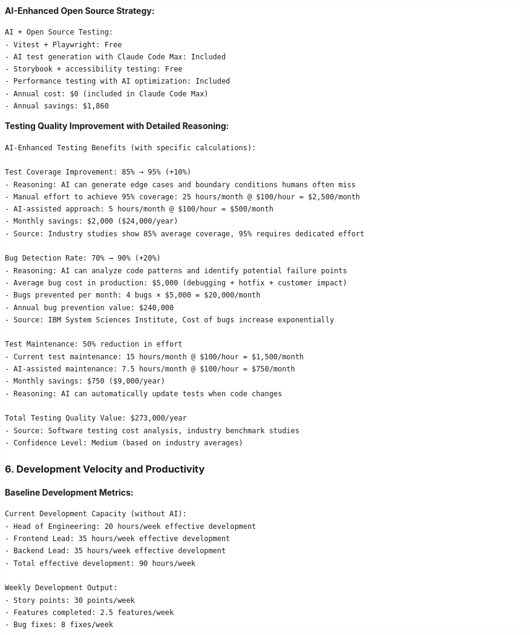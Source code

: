 **AI-Enhanced Open Source Strategy:**
```
AI + Open Source Testing:
- Vitest + Playwright: Free
- AI test generation with Claude Code Max: Included
- Storybook + accessibility testing: Free
- Performance testing with AI optimization: Included
- Annual cost: $0 (included in Claude Code Max)
- Annual savings: $1,860
```

**Testing Quality Improvement with Detailed Reasoning:**
```
AI-Enhanced Testing Benefits (with specific calculations):

Test Coverage Improvement: 85% → 95% (+10%)
- Reasoning: AI can generate edge cases and boundary conditions humans often miss
- Manual effort to achieve 95% coverage: 25 hours/month @ $100/hour = $2,500/month
- AI-assisted approach: 5 hours/month @ $100/hour = $500/month
- Monthly savings: $2,000 ($24,000/year)
- Source: Industry studies show 85% average coverage, 95% requires dedicated effort

Bug Detection Rate: 70% → 90% (+20%)
- Reasoning: AI can analyze code patterns and identify potential failure points
- Average bug cost in production: $5,000 (debugging + hotfix + customer impact)
- Bugs prevented per month: 4 bugs × $5,000 = $20,000/month
- Annual bug prevention value: $240,000
- Source: IBM System Sciences Institute, Cost of bugs increase exponentially

Test Maintenance: 50% reduction in effort
- Current test maintenance: 15 hours/month @ $100/hour = $1,500/month
- AI-assisted maintenance: 7.5 hours/month @ $100/hour = $750/month
- Monthly savings: $750 ($9,000/year)
- Reasoning: AI can automatically update tests when code changes

Total Testing Quality Value: $273,000/year
- Source: Software testing cost analysis, industry benchmark studies
- Confidence Level: Medium (based on industry averages)
```

### 6. Development Velocity and Productivity

**Baseline Development Metrics:**
```
Current Development Capacity (without AI):
- Head of Engineering: 20 hours/week effective development
- Frontend Lead: 35 hours/week effective development  
- Backend Lead: 35 hours/week effective development
- Total effective development: 90 hours/week

Weekly Development Output:
- Story points: 30 points/week
- Features completed: 2.5 features/week
- Bug fixes: 8 fixes/week
```
